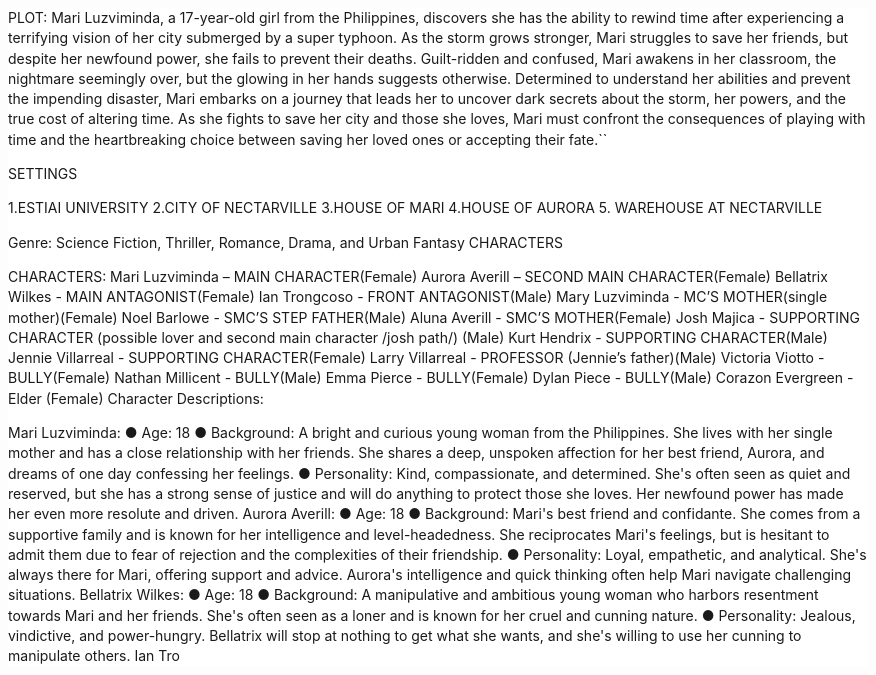 
PLOT: 
           Mari Luzviminda, a 17-year-old girl from the Philippines, discovers she has the ability to rewind time after experiencing a terrifying vision of her city submerged by a super typhoon. As the storm grows stronger, Mari struggles to save her friends, but despite her newfound power, she fails to prevent their deaths. Guilt-ridden and confused, Mari awakens in her classroom, the nightmare seemingly over, but the glowing in her hands suggests otherwise. Determined to understand her abilities and prevent the impending disaster, Mari embarks on a journey that leads her to uncover dark secrets about the storm, her powers, and the true cost of altering time. As she fights to save her city and those she loves, Mari must confront the consequences of playing with time and the heartbreaking choice between saving her loved ones or accepting their fate.``

SETTINGS


1.ESTIAI UNIVERSITY
2.CITY OF NECTARVILLE 
3.HOUSE OF MARI 
4.HOUSE OF AURORA
5. WAREHOUSE AT NECTARVILLE

Genre: Science Fiction, Thriller, Romance, Drama, and Urban Fantasy
CHARACTERS


CHARACTERS:
Mari Luzviminda – MAIN CHARACTER(Female)
Aurora Averill – SECOND MAIN CHARACTER(Female)
Bellatrix Wilkes - MAIN ANTAGONIST(Female)
Ian Trongcoso - FRONT ANTAGONIST(Male)
Mary Luzviminda - MC’S MOTHER(single mother)(Female)
Noel Barlowe - SMC’S STEP FATHER(Male)
Aluna Averill - SMC’S MOTHER(Female)
Josh Majica - SUPPORTING CHARACTER (possible lover and second main character /josh path/) (Male)
Kurt Hendrix - SUPPORTING CHARACTER(Male)
Jennie Villarreal  - SUPPORTING CHARACTER(Female)
Larry Villarreal - PROFESSOR (Jennie’s father)(Male)
Victoria Viotto - BULLY(Female)
Nathan Millicent  - BULLY(Male)
Emma Pierce - BULLY(Female)
Dylan Piece - BULLY(Male)
Corazon Evergreen - Elder (Female)
Character Descriptions:

Mari Luzviminda:
●	Age: 18
●	Background: A bright and curious young woman from the Philippines. She lives with her single mother and has a close relationship with her friends. She shares a deep, unspoken affection for her best friend, Aurora, and dreams of one day confessing her feelings.
●	Personality: Kind, compassionate, and determined. She's often seen as quiet and reserved, but she has a strong sense of justice and will do anything to protect those she loves. Her newfound power has made her even more resolute and driven.
Aurora Averill:
●	Age: 18
●	Background: Mari's best friend and confidante. She comes from a supportive family and is known for her intelligence and level-headedness. She reciprocates Mari's feelings, but is hesitant to admit them due to fear of rejection and the complexities of their friendship.
●	Personality: Loyal, empathetic, and analytical. She's always there for Mari, offering support and advice. Aurora's intelligence and quick thinking often help Mari navigate challenging situations.
Bellatrix Wilkes:
●	Age: 18
●	Background: A manipulative and ambitious young woman who harbors resentment towards Mari and her friends. She's often seen as a loner and is known for her cruel and cunning nature.
●	Personality: Jealous, vindictive, and power-hungry. Bellatrix will stop at nothing to get what she wants, and she's willing to use her cunning to manipulate others.
Ian Tro
